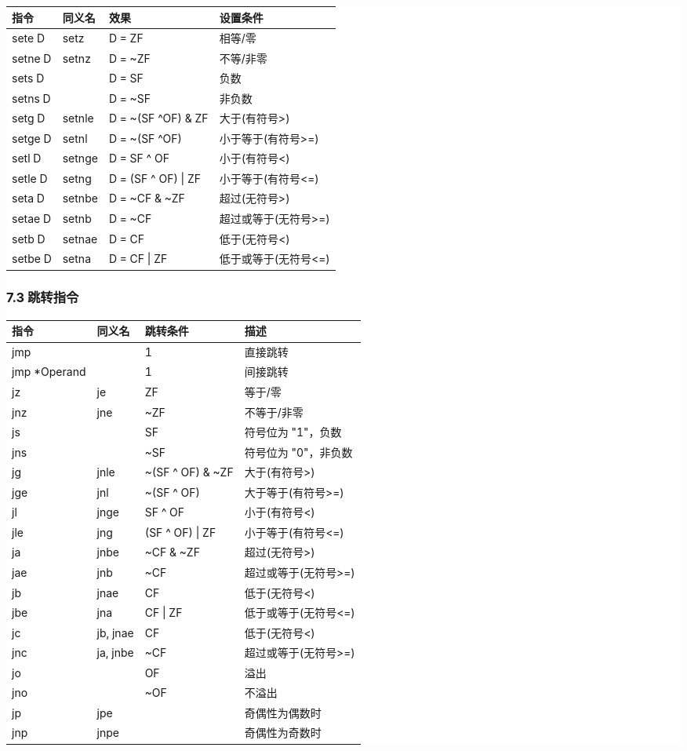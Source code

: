| 指令    | 同义名 | 效果                | 设置条件             |
| :------ | :----- | :------------------ | :------------------- |
| sete D  | setz   | D = ZF              | 相等/零              |
| setne D | setnz  | D = ~ZF             | 不等/非零            |
| sets D  |        | D = SF              | 负数                 |
| setns D |        | D = ~SF             | 非负数               |
| setg D  | setnle | D = ~(SF ^OF) & ZF  | 大于(有符号>)        |
| setge D | setnl  | D = ~(SF ^OF)       | 小于等于(有符号>=)   |
| setl D  | setnge | D = SF ^ OF         | 小于(有符号<)        |
| setle D | setng  | D = (SF ^ OF) \| ZF | 小于等于(有符号<=)   |
| seta D  | setnbe | D = ~CF & ~ZF       | 超过(无符号>)        |
| setae D | setnb  | D = ~CF             | 超过或等于(无符号>=) |
| setb D  | setnae | D = CF              | 低于(无符号<)        |
| setbe D | setna  | D = CF \| ZF        | 低于或等于(无符号<=) |

### 7.3 跳转指令

| 指令         | 同义名   | 跳转条件         | 描述                 |
| :----------- | :------- | :--------------- | :------------------- |
| jmp          |          | 1                | 直接跳转             |
| jmp *Operand |          | 1                | 间接跳转             |
| jz           | je       | ZF               | 等于/零              |
| jnz          | jne      | ~ZF              | 不等于/非零          |
| js           |          | SF               | 符号位为 "1"，负数   |
| jns          |          | ~SF              | 符号位为 "0"，非负数 |
| jg           | jnle     | ~(SF ^ OF) & ~ZF | 大于(有符号>)        |
| jge          | jnl      | ~(SF ^ OF)       | 大于等于(有符号>=)   |
| jl           | jnge     | SF ^ OF          | 小于(有符号<)        |
| jle          | jng      | (SF ^ OF) \| ZF  | 小于等于(有符号<=)   |
| ja           | jnbe     | ~CF & ~ZF        | 超过(无符号>)        |
| jae          | jnb      | ~CF              | 超过或等于(无符号>=) |
| jb           | jnae     | CF               | 低于(无符号<)        |
| jbe          | jna      | CF \| ZF         | 低于或等于(无符号<=) |
| jc           | jb, jnae | CF               | 低于(无符号<)        |
| jnc          | ja, jnbe | ~CF              | 超过或等于(无符号>=) |
| jo           |          | OF               | 溢出                 |
| jno          |          | ~OF              | 不溢出               |
| jp           | jpe      |                  | 奇偶性为偶数时       |
| jnp          | jnpe     |                  | 奇偶性为奇数时       |
